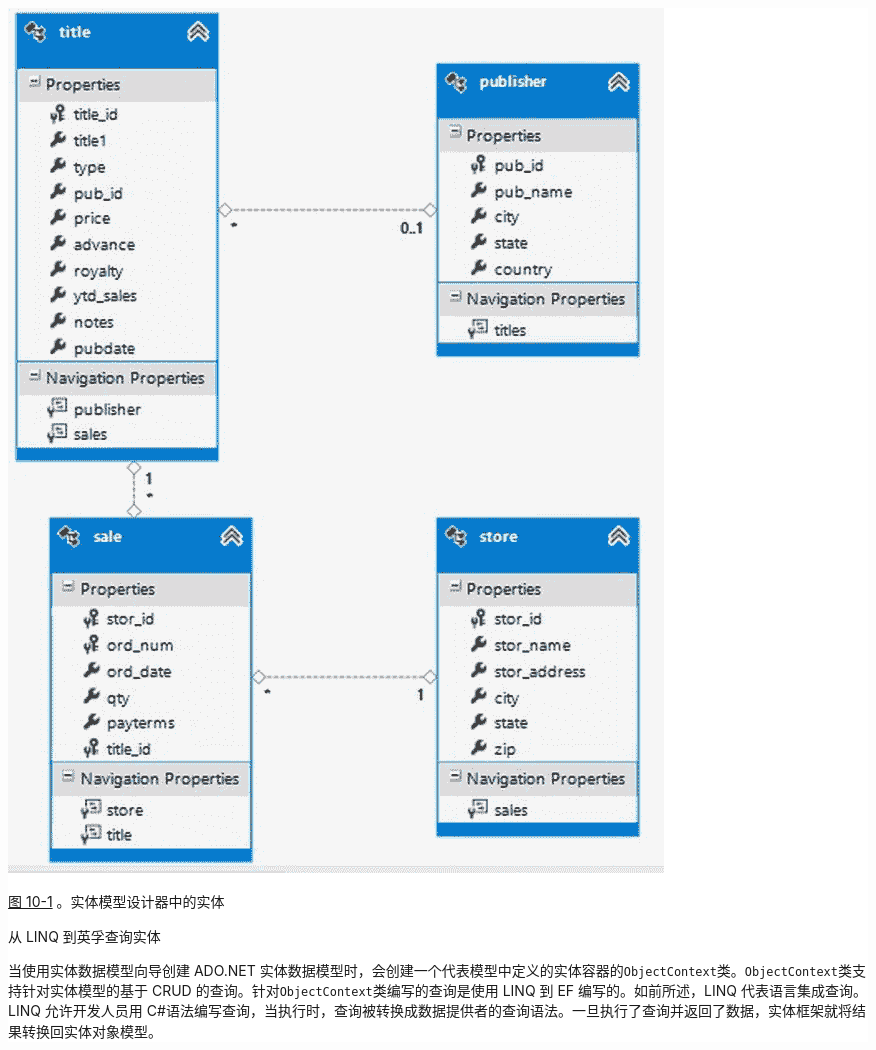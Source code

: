 ![9781430249351_Fig10-01.jpg](img/9781430249351_Fig10-01.jpg)

[图 10-1](#_Fig1) 。实体模型设计器中的实体

从 LINQ 到英孚查询实体

当使用实体数据模型向导创建 ADO.NET 实体数据模型时，会创建一个代表模型中定义的实体容器的`ObjectContext`类。`ObjectContext`类支持针对实体模型的基于 CRUD 的查询。针对`ObjectContext`类编写的查询是使用 LINQ 到 EF 编写的。如前所述，LINQ 代表语言集成查询。LINQ 允许开发人员用 C#语法编写查询，当执行时，查询被转换成数据提供者的查询语法。一旦执行了查询并返回了数据，实体框架就将结果转换回实体对象模型。

